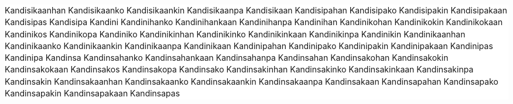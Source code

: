 Kandisikaanhan
Kandisikaanko
Kandisikaankin
Kandisikaanpa
Kandisikaan
Kandisipahan
Kandisipako
Kandisipakin
Kandisipakaan
Kandisipas
Kandisipa
Kandini
Kandinihanko
Kandinihankaan
Kandinihanpa
Kandinihan
Kandinikohan
Kandinikokin
Kandinikokaan
Kandinikos
Kandinikopa
Kandiniko
Kandinikinhan
Kandinikinko
Kandinikinkaan
Kandinikinpa
Kandinikin
Kandinikaanhan
Kandinikaanko
Kandinikaankin
Kandinikaanpa
Kandinikaan
Kandinipahan
Kandinipako
Kandinipakin
Kandinipakaan
Kandinipas
Kandinipa
Kandinsa
Kandinsahanko
Kandinsahankaan
Kandinsahanpa
Kandinsahan
Kandinsakohan
Kandinsakokin
Kandinsakokaan
Kandinsakos
Kandinsakopa
Kandinsako
Kandinsakinhan
Kandinsakinko
Kandinsakinkaan
Kandinsakinpa
Kandinsakin
Kandinsakaanhan
Kandinsakaanko
Kandinsakaankin
Kandinsakaanpa
Kandinsakaan
Kandinsapahan
Kandinsapako
Kandinsapakin
Kandinsapakaan
Kandinsapas